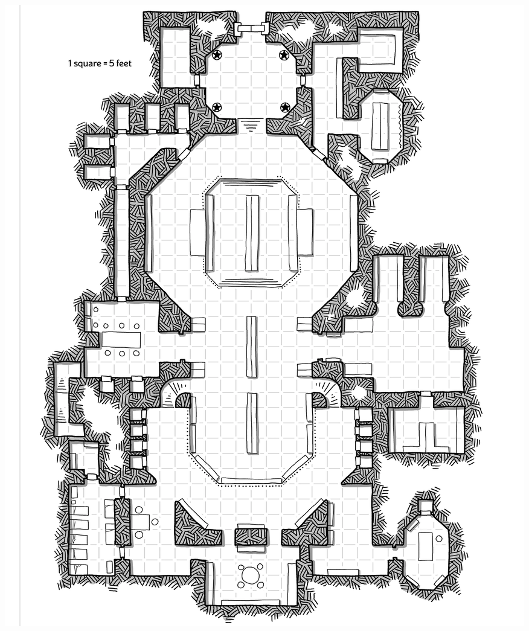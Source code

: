 > ![Player Version](Інструменти%20ДМ/CLI/books/eberron-rising-from-the-last-war/img/128-map49_libraryvault-player.webp#gallery)
